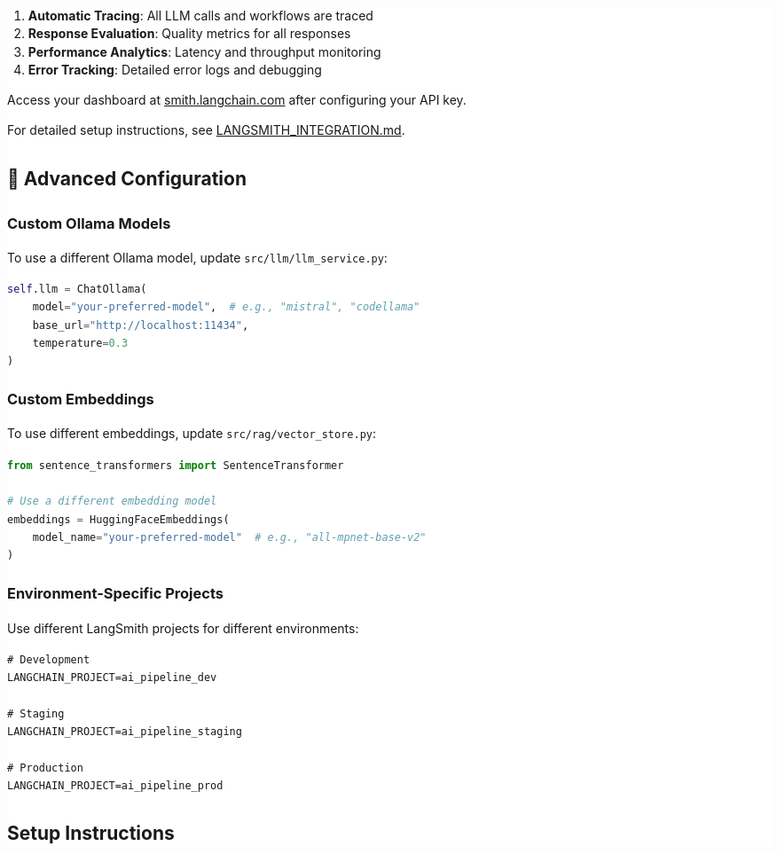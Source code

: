 1. **Automatic Tracing**: All LLM calls and workflows are traced
2. **Response Evaluation**: Quality metrics for all responses
3. **Performance Analytics**: Latency and throughput monitoring
4. **Error Tracking**: Detailed error logs and debugging

Access your dashboard at [smith.langchain.com](https://smith.langchain.com) after configuring your API key.

For detailed setup instructions, see [LANGSMITH_INTEGRATION.md](LANGSMITH_INTEGRATION.md).

## 🔧 Advanced Configuration

### Custom Ollama Models

To use a different Ollama model, update `src/llm/llm_service.py`:

```python
self.llm = ChatOllama(
    model="your-preferred-model",  # e.g., "mistral", "codellama"
    base_url="http://localhost:11434",
    temperature=0.3
)
```

### Custom Embeddings

To use different embeddings, update `src/rag/vector_store.py`:

```python
from sentence_transformers import SentenceTransformer

# Use a different embedding model
embeddings = HuggingFaceEmbeddings(
    model_name="your-preferred-model"  # e.g., "all-mpnet-base-v2"
)
```

### Environment-Specific Projects

Use different LangSmith projects for different environments:

```env
# Development
LANGCHAIN_PROJECT=ai_pipeline_dev

# Staging
LANGCHAIN_PROJECT=ai_pipeline_staging

# Production
LANGCHAIN_PROJECT=ai_pipeline_prod
```

## Setup Instructions

